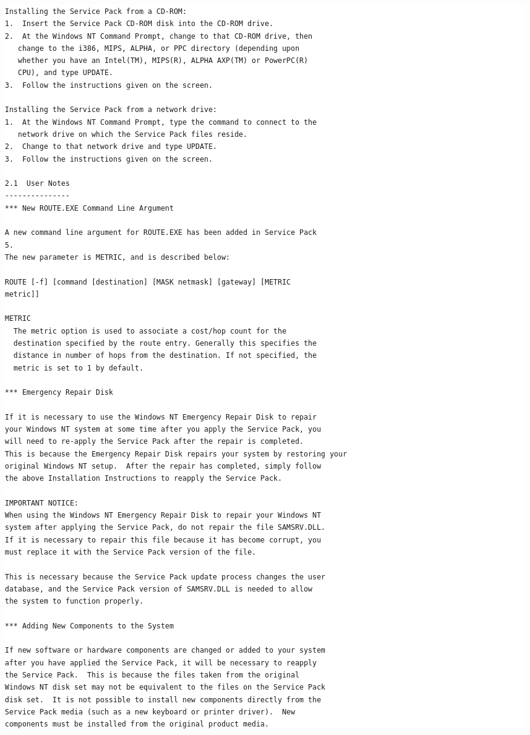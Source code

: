 	Installing the Service Pack from a CD-ROM:
	1.  Insert the Service Pack CD-ROM disk into the CD-ROM drive.
	2.  At the Windows NT Command Prompt, change to that CD-ROM drive, then
	   change to the i386, MIPS, ALPHA, or PPC directory (depending upon
	   whether you have an Intel(TM), MIPS(R), ALPHA AXP(TM) or PowerPC(R)
	   CPU), and type UPDATE.
	3.  Follow the instructions given on the screen.
	
	Installing the Service Pack from a network drive:
	1.  At the Windows NT Command Prompt, type the command to connect to the
	   network drive on which the Service Pack files reside.
	2.  Change to that network drive and type UPDATE.
	3.  Follow the instructions given on the screen.
	
	2.1  User Notes
	---------------
	*** New ROUTE.EXE Command Line Argument
	
	A new command line argument for ROUTE.EXE has been added in Service Pack
	5.
	The new parameter is METRIC, and is described below:
	
	ROUTE [-f] [command [destination] [MASK netmask] [gateway] [METRIC
	metric]]
	
	METRIC
	  The metric option is used to associate a cost/hop count for the
	  destination specified by the route entry. Generally this specifies the
	  distance in number of hops from the destination. If not specified, the
	  metric is set to 1 by default.
	
	*** Emergency Repair Disk
	
	If it is necessary to use the Windows NT Emergency Repair Disk to repair
	your Windows NT system at some time after you apply the Service Pack, you
	will need to re-apply the Service Pack after the repair is completed.
	This is because the Emergency Repair Disk repairs your system by restoring your
	original Windows NT setup.  After the repair has completed, simply follow
	the above Installation Instructions to reapply the Service Pack.
	
	IMPORTANT NOTICE:
	When using the Windows NT Emergency Repair Disk to repair your Windows NT
	system after applying the Service Pack, do not repair the file SAMSRV.DLL.
	If it is necessary to repair this file because it has become corrupt, you
	must replace it with the Service Pack version of the file.
	
	This is necessary because the Service Pack update process changes the user
	database, and the Service Pack version of SAMSRV.DLL is needed to allow
	the system to function properly.
	
	*** Adding New Components to the System
	
	If new software or hardware components are changed or added to your system
	after you have applied the Service Pack, it will be necessary to reapply
	the Service Pack.  This is because the files taken from the original
	Windows NT disk set may not be equivalent to the files on the Service Pack
	disk set.  It is not possible to install new components directly from the
	Service Pack media (such as a new keyboard or printer driver).  New
	components must be installed from the original product media.
	